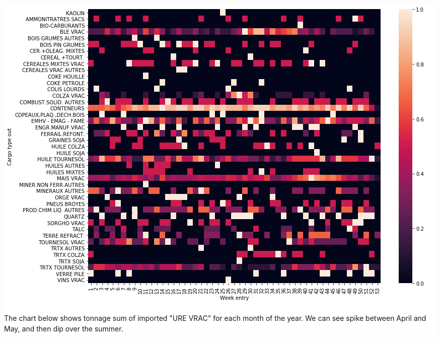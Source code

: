 ![](./figures/figure28.png)








The chart below shows tonnage sum of imported "URE VRAC" for each month of the year. We can see spike between April and May, and then dip over the summer.







